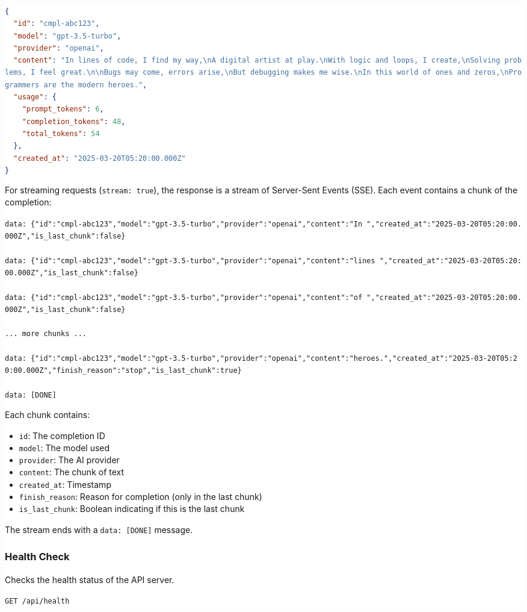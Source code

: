 ```json
{
  "id": "cmpl-abc123",
  "model": "gpt-3.5-turbo",
  "provider": "openai",
  "content": "In lines of code, I find my way,\nA digital artist at play.\nWith logic and loops, I create,\nSolving problems, I feel great.\n\nBugs may come, errors arise,\nBut debugging makes me wise.\nIn this world of ones and zeros,\nProgrammers are the modern heroes.",
  "usage": {
    "prompt_tokens": 6,
    "completion_tokens": 48,
    "total_tokens": 54
  },
  "created_at": "2025-03-20T05:20:00.000Z"
}
```

For streaming requests (`stream: true`), the response is a stream of Server-Sent Events (SSE). Each event contains a chunk of the completion:

```
data: {"id":"cmpl-abc123","model":"gpt-3.5-turbo","provider":"openai","content":"In ","created_at":"2025-03-20T05:20:00.000Z","is_last_chunk":false}

data: {"id":"cmpl-abc123","model":"gpt-3.5-turbo","provider":"openai","content":"lines ","created_at":"2025-03-20T05:20:00.000Z","is_last_chunk":false}

data: {"id":"cmpl-abc123","model":"gpt-3.5-turbo","provider":"openai","content":"of ","created_at":"2025-03-20T05:20:00.000Z","is_last_chunk":false}

... more chunks ...

data: {"id":"cmpl-abc123","model":"gpt-3.5-turbo","provider":"openai","content":"heroes.","created_at":"2025-03-20T05:20:00.000Z","finish_reason":"stop","is_last_chunk":true}

data: [DONE]
```

Each chunk contains:
- `id`: The completion ID
- `model`: The model used
- `provider`: The AI provider
- `content`: The chunk of text
- `created_at`: Timestamp
- `finish_reason`: Reason for completion (only in the last chunk)
- `is_last_chunk`: Boolean indicating if this is the last chunk

The stream ends with a `data: [DONE]` message.

### Health Check

Checks the health status of the API server.

```
GET /api/health
```
